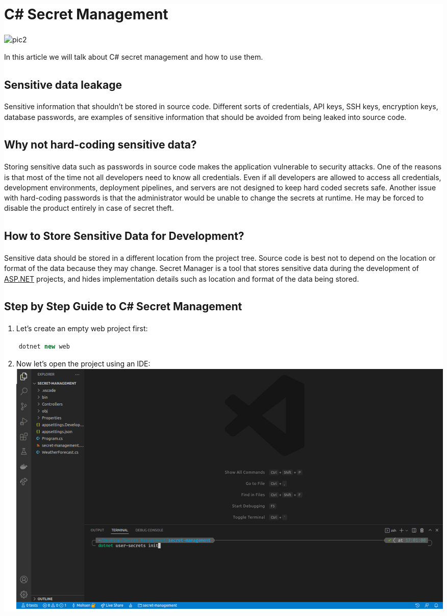 # C# Secret Management

![pic2]()

In this article we will talk about C# secret management and how to use them.

## Sensitive data leakage
Sensitive information that shouldn’t be stored in source code. Different sorts of credentials, API keys, SSH keys, encryption keys, database passwords, are examples of sensitive information that should be avoided from being leaked into source code.

## Why not hard-coding sensitive data?
Storing sensitive data such as passwords in source code makes the application vulnerable to security attacks. One of the reasons is that most of the time not all developers need to know all credentials. Even if all developers are allowed to access all credentials, development environments, deployment pipelines, and servers are not designed to keep hard coded secrets safe. Another issue with hard-coding passwords is that the administrator would be unable to change the secrets at runtime. He may be forced to disable the product entirely in case of secret theft.

## How to Store Sensitive Data for Development?
Sensitive data should be stored in a different location from the project tree. Source code is best not to depend on the location or format of the data because they may change. Secret Manager is a tool that stores sensitive data during the development of [ASP.NET](http://asp.net/) projects, and hides implementation details such as location and format of the data being stored.



## Step by Step Guide to C# Secret Management

1. Let’s create an empty web project first:
```cs
    dotnet new web
```

2. Now let’s open the project using an IDE:
![pic4](https://github.com/MinenhleNkosi/Advanced-C-Sharp/blob/main/1.%20Secrets/Images/4.webp)
